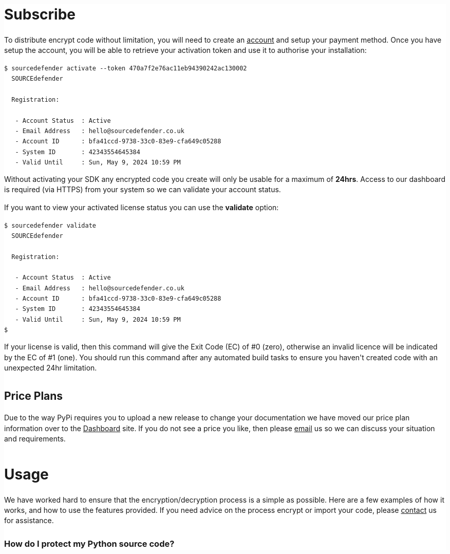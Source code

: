 # Subscribe

To distribute encrypt code without limitation, you will need to create an [account][sourcedefender-dashboard] and setup your payment method. Once you have setup the account, you will be able to retrieve your activation token and use it to authorise your installation:

    $ sourcedefender activate --token 470a7f2e76ac11eb94390242ac130002
      SOURCEdefender

      Registration:

       - Account Status  : Active
       - Email Address   : hello@sourcedefender.co.uk
       - Account ID      : bfa41ccd-9738-33c0-83e9-cfa649c05288
       - System ID       : 42343554645384
       - Valid Until     : Sun, May 9, 2024 10:59 PM

Without activating your SDK any encrypted code you create will only be usable for a maximum of __24hrs__. Access to our dashboard is required (via HTTPS) from your system so we can validate your account status.

If you want to view your activated license status you can use the __validate__ option:

    $ sourcedefender validate
      SOURCEdefender

      Registration:

       - Account Status  : Active
       - Email Address   : hello@sourcedefender.co.uk
       - Account ID      : bfa41ccd-9738-33c0-83e9-cfa649c05288
       - System ID       : 42343554645384
       - Valid Until     : Sun, May 9, 2024 10:59 PM
    $

If your license is valid, then this command will give the Exit Code (EC) of #0 (zero), otherwise an invalid licence will be indicated by the EC of #1 (one). You should run this command after any automated build tasks to ensure you haven't created code with an unexpected 24hr limitation.

## Price Plans

Due to the way PyPi requires you to upload a new release to change your documentation we have moved our price plan information over to the [Dashboard][sourcedefender-dashboard] site. If you do not see a price you like, then please [email][sourcedefender-hello-email] us so we can discuss your situation and requirements.

# Usage

We have worked hard to ensure that the encryption/decryption process is a simple as possible. Here are a few examples of how it works, and how to use the features provided.  If you need advice on the process encrypt or import your code, please [contact][sourcedefender-hello-email] us for assistance.

### How do I protect my Python source code?


[python-url]: https://www.python.org
[pepy-url]: https://pepy.tech/project/sourcedefender
[pypi-url]: https://pypi.org/project/sourcedefender
[snyk-advisor-url]: https://snyk.io/advisor/python/sourcedefender#security
[sourcedefender-hello-email]: mailto:hello@sourcedefender.co.uk
[sourcedefender-dashboard]: https://dashboard.sourcedefender.co.uk/signup?src=pypi-readme
[flux-audio]: https://www.flux.audio/
[corsight]: https://www.corsight.ai/